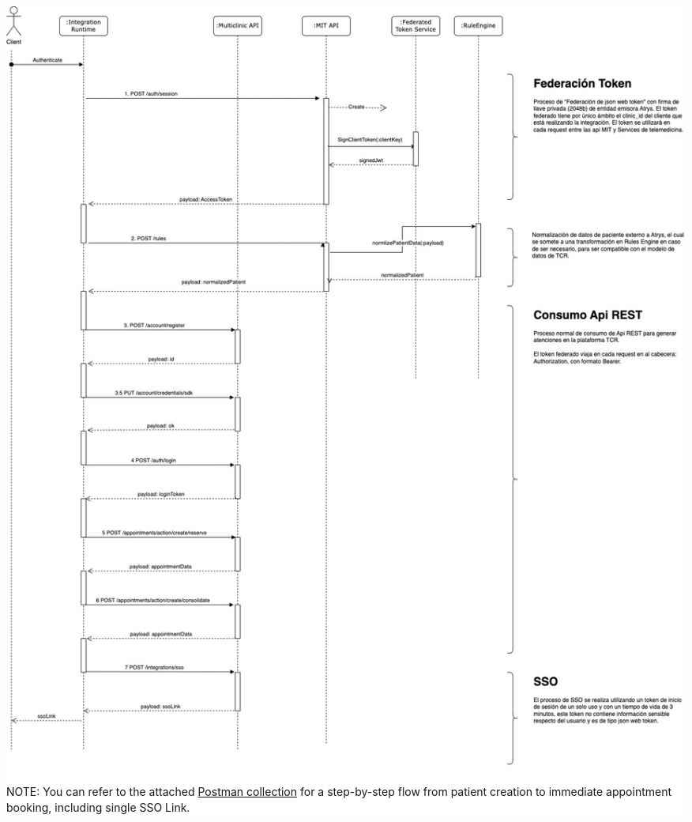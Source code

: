 !["Step by step sequence diagram"](../media/mit-sdk-api-sd-steps-workflow.png)

NOTE: You can refer to the attached [Postman collection](mit-sdk-step-by-step.postman_collection.json) for a step-by-step flow from patient creation to immediate appointment booking, including single SSO Link.
